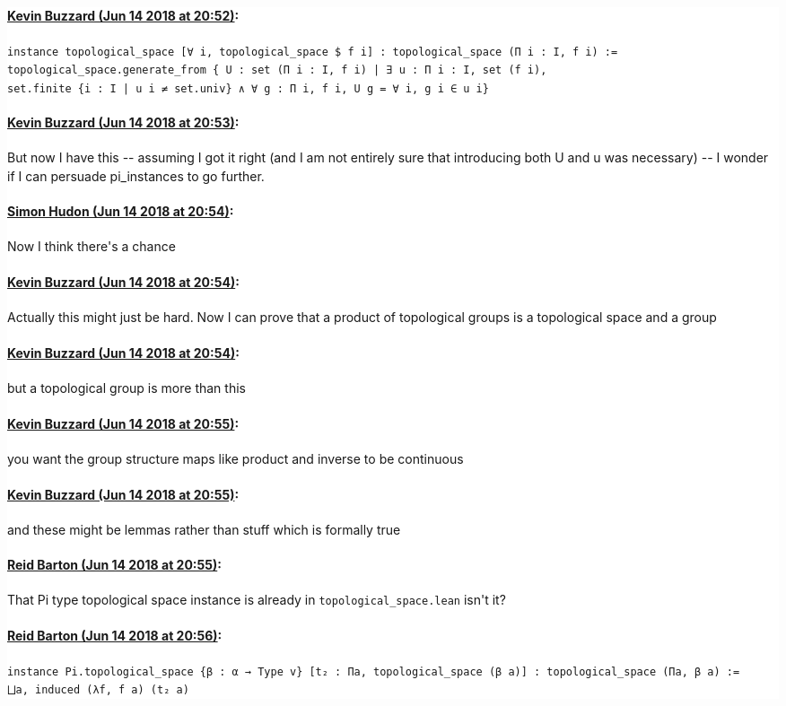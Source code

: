 #### [Kevin Buzzard (Jun 14 2018 at 20:52)](https://leanprover.zulipchat.com/#narrow/stream/113488-general/topic/pi_instance%20woes/near/128080056):
```lean
instance topological_space [∀ i, topological_space $ f i] : topological_space (Π i : I, f i) :=
topological_space.generate_from { U : set (Π i : I, f i) | ∃ u : Π i : I, set (f i), 
set.finite {i : I | u i ≠ set.univ} ∧ ∀ g : Π i, f i, U g = ∀ i, g i ∈ u i}
```

#### [Kevin Buzzard (Jun 14 2018 at 20:53)](https://leanprover.zulipchat.com/#narrow/stream/113488-general/topic/pi_instance%20woes/near/128080077):
But now I have this -- assuming I got it right (and I am not entirely sure that introducing both U and u was necessary) -- I wonder if I can persuade pi_instances to go further.

#### [Simon Hudon (Jun 14 2018 at 20:54)](https://leanprover.zulipchat.com/#narrow/stream/113488-general/topic/pi_instance%20woes/near/128080143):
Now I think there's a chance

#### [Kevin Buzzard (Jun 14 2018 at 20:54)](https://leanprover.zulipchat.com/#narrow/stream/113488-general/topic/pi_instance%20woes/near/128080147):
Actually this might just be hard. Now I can prove that a product of topological groups is a topological space and a group

#### [Kevin Buzzard (Jun 14 2018 at 20:54)](https://leanprover.zulipchat.com/#narrow/stream/113488-general/topic/pi_instance%20woes/near/128080150):
but a topological group is more than this

#### [Kevin Buzzard (Jun 14 2018 at 20:55)](https://leanprover.zulipchat.com/#narrow/stream/113488-general/topic/pi_instance%20woes/near/128080163):
you want the group structure maps like product and inverse to be continuous

#### [Kevin Buzzard (Jun 14 2018 at 20:55)](https://leanprover.zulipchat.com/#narrow/stream/113488-general/topic/pi_instance%20woes/near/128080174):
and these might be lemmas rather than stuff which is formally true

#### [Reid Barton (Jun 14 2018 at 20:55)](https://leanprover.zulipchat.com/#narrow/stream/113488-general/topic/pi_instance%20woes/near/128080184):
That Pi type topological space instance is already in `topological_space.lean` isn't it?

#### [Reid Barton (Jun 14 2018 at 20:56)](https://leanprover.zulipchat.com/#narrow/stream/113488-general/topic/pi_instance%20woes/near/128080241):
```lean
instance Pi.topological_space {β : α → Type v} [t₂ : Πa, topological_space (β a)] : topological_space (Πa, β a) :=                                                            
⨆a, induced (λf, f a) (t₂ a)                                                                                                                                                  
```
